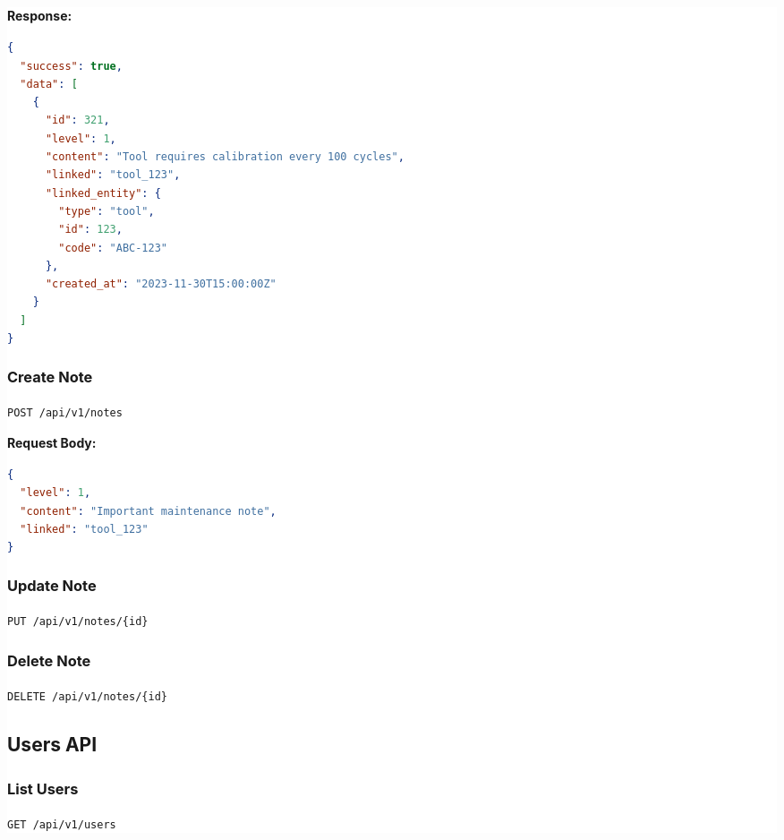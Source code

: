 **Response:**

```json
{
  "success": true,
  "data": [
    {
      "id": 321,
      "level": 1,
      "content": "Tool requires calibration every 100 cycles",
      "linked": "tool_123",
      "linked_entity": {
        "type": "tool",
        "id": 123,
        "code": "ABC-123"
      },
      "created_at": "2023-11-30T15:00:00Z"
    }
  ]
}
```

### Create Note

```http
POST /api/v1/notes
```

**Request Body:**

```json
{
  "level": 1,
  "content": "Important maintenance note",
  "linked": "tool_123"
}
```

### Update Note

```http
PUT /api/v1/notes/{id}
```

### Delete Note

```http
DELETE /api/v1/notes/{id}
```

## Users API

### List Users

```http
GET /api/v1/users
```
